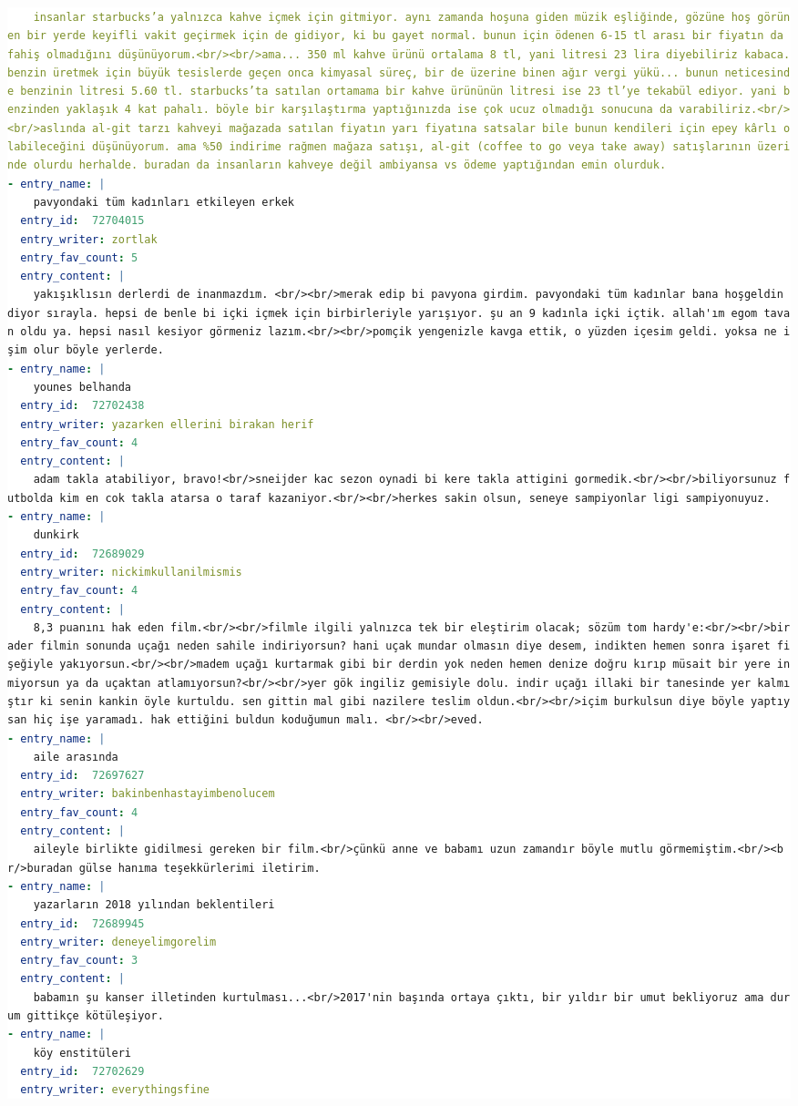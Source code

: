 ```yaml
    insanlar starbucks’a yalnızca kahve içmek için gitmiyor. aynı zamanda hoşuna giden müzik eşliğinde, gözüne hoş görünen bir yerde keyifli vakit geçirmek için de gidiyor, ki bu gayet normal. bunun için ödenen 6-15 tl arası bir fiyatın da fahiş olmadığını düşünüyorum.<br/><br/>ama... 350 ml kahve ürünü ortalama 8 tl, yani litresi 23 lira diyebiliriz kabaca. benzin üretmek için büyük tesislerde geçen onca kimyasal süreç, bir de üzerine binen ağır vergi yükü... bunun neticesinde benzinin litresi 5.60 tl. starbucks’ta satılan ortamama bir kahve ürününün litresi ise 23 tl’ye tekabül ediyor. yani benzinden yaklaşık 4 kat pahalı. böyle bir karşılaştırma yaptığınızda ise çok ucuz olmadığı sonucuna da varabiliriz.<br/><br/>aslında al-git tarzı kahveyi mağazada satılan fiyatın yarı fiyatına satsalar bile bunun kendileri için epey kârlı olabileceğini düşünüyorum. ama %50 indirime rağmen mağaza satışı, al-git (coffee to go veya take away) satışlarının üzerinde olurdu herhalde. buradan da insanların kahveye değil ambiyansa vs ödeme yaptığından emin olurduk.
- entry_name: |
    pavyondaki tüm kadınları etkileyen erkek
  entry_id:  72704015
  entry_writer: zortlak
  entry_fav_count: 5
  entry_content: |
    yakışıklısın derlerdi de inanmazdım. <br/><br/>merak edip bi pavyona girdim. pavyondaki tüm kadınlar bana hoşgeldin diyor sırayla. hepsi de benle bi içki içmek için birbirleriyle yarışıyor. şu an 9 kadınla içki içtik. allah'ım egom tavan oldu ya. hepsi nasıl kesiyor görmeniz lazım.<br/><br/>pomçik yengenizle kavga ettik, o yüzden içesim geldi. yoksa ne işim olur böyle yerlerde.
- entry_name: |
    younes belhanda
  entry_id:  72702438
  entry_writer: yazarken ellerini birakan herif
  entry_fav_count: 4
  entry_content: |
    adam takla atabiliyor, bravo!<br/>sneijder kac sezon oynadi bi kere takla attigini gormedik.<br/><br/>biliyorsunuz futbolda kim en cok takla atarsa o taraf kazaniyor.<br/><br/>herkes sakin olsun, seneye sampiyonlar ligi sampiyonuyuz.
- entry_name: |
    dunkirk
  entry_id:  72689029
  entry_writer: nickimkullanilmismis
  entry_fav_count: 4
  entry_content: |
    8,3 puanını hak eden film.<br/><br/>filmle ilgili yalnızca tek bir eleştirim olacak; sözüm tom hardy'e:<br/><br/>birader filmin sonunda uçağı neden sahile indiriyorsun? hani uçak mundar olmasın diye desem, indikten hemen sonra işaret fişeğiyle yakıyorsun.<br/><br/>madem uçağı kurtarmak gibi bir derdin yok neden hemen denize doğru kırıp müsait bir yere inmiyorsun ya da uçaktan atlamıyorsun?<br/><br/>yer gök ingiliz gemisiyle dolu. indir uçağı illaki bir tanesinde yer kalmıştır ki senin kankin öyle kurtuldu. sen gittin mal gibi nazilere teslim oldun.<br/><br/>içim burkulsun diye böyle yaptıysan hiç işe yaramadı. hak ettiğini buldun koduğumun malı. <br/><br/>eved.
- entry_name: |
    aile arasında
  entry_id:  72697627
  entry_writer: bakinbenhastayimbenolucem
  entry_fav_count: 4
  entry_content: |
    aileyle birlikte gidilmesi gereken bir film.<br/>çünkü anne ve babamı uzun zamandır böyle mutlu görmemiştim.<br/><br/>buradan gülse hanıma teşekkürlerimi iletirim.
- entry_name: |
    yazarların 2018 yılından beklentileri
  entry_id:  72689945
  entry_writer: deneyelimgorelim
  entry_fav_count: 3
  entry_content: |
    babamın şu kanser illetinden kurtulması...<br/>2017'nin başında ortaya çıktı, bir yıldır bir umut bekliyoruz ama durum gittikçe kötüleşiyor.
- entry_name: |
    köy enstitüleri
  entry_id:  72702629
  entry_writer: everythingsfine
```